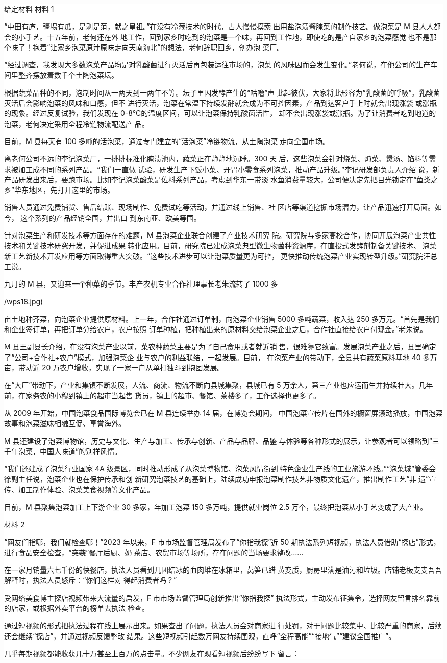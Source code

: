 

给定材料 材料 1

“中田有庐，疆埸有瓜，是剥是菹，献之皇祖。”在没有冷藏技术的时代，古人慢慢摸索 出用盐泡渍酱腌菜的制作技艺。做泡菜是 M 县人人都会的小手艺。十五年前，老何还在外 地工作，回到家乡时吃到的泡菜是一个味，再回到工作地，即使吃的是产自家乡的泡菜感觉 也不是那个味了！抱着“让家乡泡菜原汁原味走向天南海北”的想法，老何辞职回乡，创办泡 菜厂。

“经过调查，我发现大多数泡菜产品均是对乳酸菌进行灭活后再包装运往市场的，泡菜 的风味因而会发生变化。”老何说，在他公司的生产车间里整齐摆放着数千个土陶泡菜坛。

根据蔬菜品种的不同，泡制时间从一两天到一两年不等。坛子里因发酵产生的“咕噜”声 此起彼伏，大家将此形容为“乳酸菌的呼吸”。乳酸菌灭活后会影响泡菜的风味和口感，但不 进行灭活，泡菜在常温下持续发酵就会成为不可控因素，产品到达客户手上时就会出现涨袋 或涨瓶的现象。经过反复试验，我们发现在 0-8℃的温度区间，可以让泡菜保持乳酸菌活性， 却不会出现涨袋或涨瓶。为了让消费者吃到地道的泡菜，老何决定采用全程冷链物流配送产 品。

目前，M 县每天有 100 多吨的活泡菜，通过专门建立的“活泡菜”冷链物流，从土陶泡菜 走向全国市场。

离老何公司不远的李记泡菜厂，一排排标准化腌渍池内，蔬菜正在静静地沉睡。300 天 后，这些泡菜会针对烧菜、炖菜、煲汤、馅料等需求被加工成不同的系列产品。“我们一直做 试验，研发生产下饭小菜、开胃小零食系列泡菜，推动产品升级。”李记研发部负责人介绍 说，新产品研发出来后，要跑市场。比如李记泡菜酸菜是佐料系列产品，考虑到华东一带淡 水鱼消费量较大，公司便决定先把目光锁定在“鱼类之乡”华东地区，先打开这里的市场。

销售人员通过免费铺货、售后结账、现场制作、免费试吃等活动，并通过线上销售、社 区店等渠道挖掘市场潜力，让产品迅速打开局面。如今， 这个系列的产品经销全国，并出口 到东南亚、欧美等国。

针对泡菜生产和研发技术等方面存在的难题，M 县泡菜企业联合创建了产业技术研究 院。研究院与多家高校合作，协同开展泡菜产业共性技术和关键技术研究开发，并促进成果 转化应用。目前，研究院已建成泡菜典型微生物菌种资源库，在直投式发酵剂制备关键技术、 泡菜新工艺新技术开发应用等方面取得重大突破。“这些技术进步可以让泡菜质量更为可控， 更快推动传统泡菜产业实现转型升级。”研究院汪总工说。

九月的 M 县，又迎来一个种菜的季节。丰产农机专业合作社理事长老朱流转了 1000 多



/wps18.jpg)



亩土地种芥菜，向泡菜企业提供原材料。上一年，合作社通过订单制，向泡菜企业销售 5000 多吨蔬菜，收入达 250 多万元。“首先是我们和企业签订单，再把订单分给农户，农户按照 订单种植，把种植出来的原材料交给泡菜企业之后，合作社直接给农户付现金。”老朱说。

M 县王副县长介绍，在没有泡菜产业以前，菜农种蔬菜主要是为了自己食用或者就近销 售，很难靠它致富。发展泡菜产业之后，县里确定了“公司+合作社+农户”模式，加强泡菜企 业与农户的利益联结，一起发展。目前， 在泡菜产业的带动下，全县共有蔬菜原料基地 40 多万亩，带动近 20 万农户增收，实现了一家一户从单打独斗到抱团发展。

在“大厂”带动下，产业和集镇不断发展，人流、商流、物流不断向县城集聚，县城已有 5 万余人，第三产业也应运而生并持续壮大。几年前，在家务农的小穆到镇上的超市当起售 货员，镇上的超市、餐馆、茶楼多了，工作选择也更多了。

从 2009 年开始，中国泡菜食品国际博览会已在 M 县连续举办 14 届，在博览会期间， 中国泡菜宣传片在国外的橱窗屏滚动播放，中国泡菜故事和泡菜滋味相融互促、享誉海外。

M 县还建设了泡菜博物馆，历史与文化、生产与加工、传承与创新、产品与品牌、品鉴 与体验等各种形式的展示，让参观者可以领略到“三千年泡菜，中国人味道”的别样风情。

“我们还建成了泡菜行业国家 4A 级景区，同时推动形成了从泡菜博物馆、泡菜风情街到 特色企业生产线的工业旅游环线。”“泡菜城”管委会徐副主任说，泡菜企业也在保护传承和创 新研究泡菜技艺的基础上，陆续成功申报泡菜制作技艺非物质文化遗产，推出制作工艺“非 遗”宣传、加工制作体验、泡菜美食视频等文化产品。

目前，M 县聚集泡菜加工上下游企业 30 多家，年加工泡菜 150 多万吨，提供就业岗位 2.5 万个，最终把泡菜从小手艺变成了大产业。

材料 2



“网友们指哪，我们就检查哪！”2023 年以来，F 市市场监督管理局发布了“你指我探”近 50 期执法系列短视频，执法人员借助“探店”形式，进行食品安全检查，“突袭”餐厅后厨、奶 茶店、农贸市场等场所，存在问题的当场要求整改……

在一家月销量六七千份的快餐店，执法人员看到几团结冰的血肉堆在冰箱里，莴笋已蜡 黄变质，厨房里满是油污和垃圾。店铺老板支支吾吾解释时，执法人员怒斥：“你们这样对 得起消费者吗？”

受网络美食博主探店视频带来大流量的启发，F 市市场监督管理局创新推出“你指我探” 执法形式，主动发布征集令，选择网友留言排名靠前的店家，或根据外卖平台的榜单去执法 检查。

通过短视频的形式把执法过程在线上展示出来。如果查出了问题，执法人员会对商家进 行处罚，对于问题比较集中、比较严重的商家，后续还会继续“探店”，并通过视频反馈整改 结果。这些短视频引起数万网友持续围观，直呼“全程高能”“接地气”“建议全国推广”。

几乎每期视频都能收获几十万甚至上百万的点击量。不少网友在观看短视频后纷纷写下 留言：
